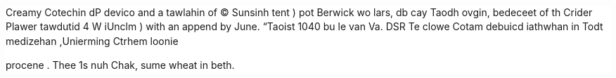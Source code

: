 Creamy Cotechin dP devico and a tawlahin of © Sunsinh tent ) pot Berwick wo lars,
db cay Taodh ovgin,
bedeceet of th Crider Plawer tawdutid 4 W iUnclm ) with an append by June.
“Taoist 1040 bu le van Va.
DSR Te clowe Cotam debuicd iathwhan in Todt medizehan ,Unierming Ctrhem loonie

procene . Thee 1s nuh Chak, sume wheat in beth.
